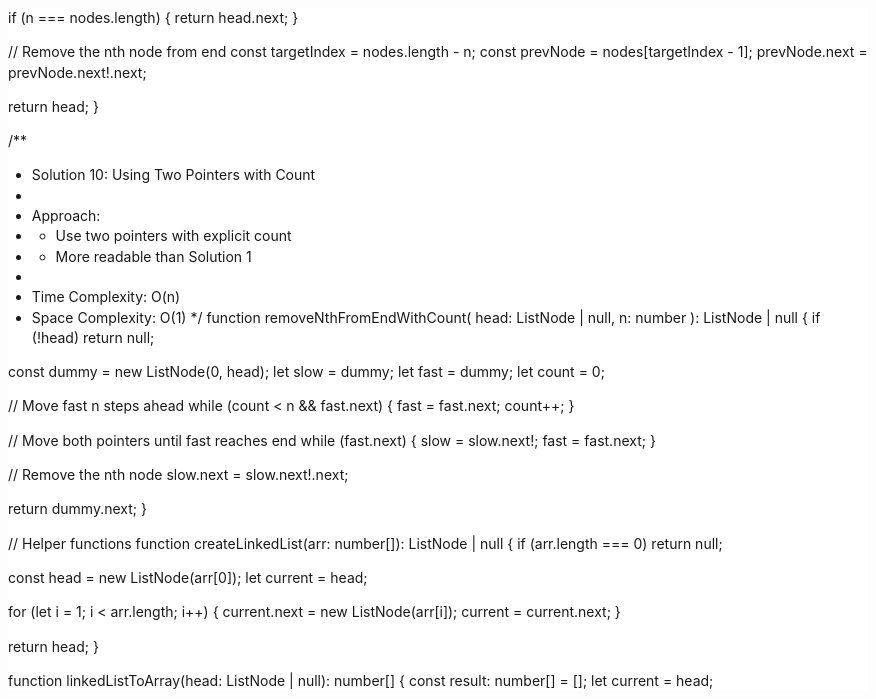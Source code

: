   if (n === nodes.length) {
    return head.next;
  }

  // Remove the nth node from end
  const targetIndex = nodes.length - n;
  const prevNode = nodes[targetIndex - 1];
  prevNode.next = prevNode.next!.next;

  return head;
}

/**
 * Solution 10: Using Two Pointers with Count
 *
 * Approach:
 * - Use two pointers with explicit count
 * - More readable than Solution 1
 *
 * Time Complexity: O(n)
 * Space Complexity: O(1)
 */
function removeNthFromEndWithCount(
  head: ListNode | null,
  n: number
): ListNode | null {
  if (!head) return null;

  const dummy = new ListNode(0, head);
  let slow = dummy;
  let fast = dummy;
  let count = 0;

  // Move fast n steps ahead
  while (count < n && fast.next) {
    fast = fast.next;
    count++;
  }

  // Move both pointers until fast reaches end
  while (fast.next) {
    slow = slow.next!;
    fast = fast.next;
  }

  // Remove the nth node
  slow.next = slow.next!.next;

  return dummy.next;
}

// Helper functions
function createLinkedList(arr: number[]): ListNode | null {
  if (arr.length === 0) return null;

  const head = new ListNode(arr[0]);
  let current = head;

  for (let i = 1; i < arr.length; i++) {
    current.next = new ListNode(arr[i]);
    current = current.next;
  }

  return head;
}

function linkedListToArray(head: ListNode | null): number[] {
  const result: number[] = [];
  let current = head;
